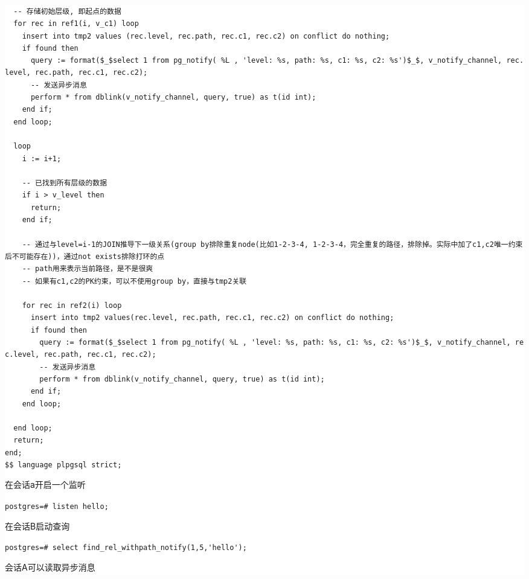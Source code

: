 ```
  -- 存储初始层级, 即起点的数据  
  for rec in ref1(i, v_c1) loop 
    insert into tmp2 values (rec.level, rec.path, rec.c1, rec.c2) on conflict do nothing; 
    if found then 
      query := format($_$select 1 from pg_notify( %L , 'level: %s, path: %s, c1: %s, c2: %s')$_$, v_notify_channel, rec.level, rec.path, rec.c1, rec.c2);
      -- 发送异步消息
      perform * from dblink(v_notify_channel, query, true) as t(id int); 
    end if; 
  end loop; 

  loop
    i := i+1; 

    -- 已找到所有层级的数据 
    if i > v_level then 
      return; 
    end if; 

    -- 通过与level=i-1的JOIN推导下一级关系(group by排除重复node(比如1-2-3-4, 1-2-3-4，完全重复的路径，排除掉。实际中加了c1,c2唯一约束后不可能存在))，通过not exists排除打环的点
    -- path用来表示当前路径，是不是很爽
    -- 如果有c1,c2的PK约束，可以不使用group by，直接与tmp2关联

    for rec in ref2(i) loop 
      insert into tmp2 values(rec.level, rec.path, rec.c1, rec.c2) on conflict do nothing; 
      if found then 
        query := format($_$select 1 from pg_notify( %L , 'level: %s, path: %s, c1: %s, c2: %s')$_$, v_notify_channel, rec.level, rec.path, rec.c1, rec.c2);
        -- 发送异步消息
        perform * from dblink(v_notify_channel, query, true) as t(id int); 
      end if; 
    end loop;  

  end loop; 
  return;
end;
$$ language plpgsql strict;   
``` 
  
在会话a开启一个监听  
  
```
postgres=# listen hello;
```
  
在会话B启动查询  
  
```
postgres=# select find_rel_withpath_notify(1,5,'hello');
```
  
会话A可以读取异步消息  
  